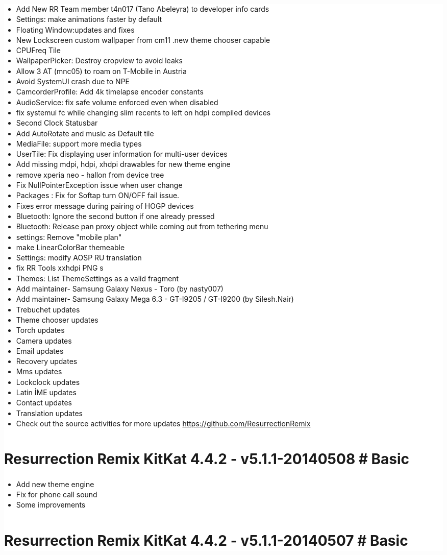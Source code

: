 - Add New RR Team member t4n017 (Tano Abeleyra) to developer info cards
- Settings: make animations faster by default 
- Floating Window:updates and fixes
- New Lockscreen custom wallpaper from cm11 .new theme chooser capable
- CPUFreq Tile
- WallpaperPicker: Destroy cropview to avoid leaks
- Allow 3 AT (mnc05) to roam on T-Mobile in Austria 
- Avoid SystemUI crash due to NPE 
- CamcorderProfile: Add 4k timelapse encoder constants 
- AudioService: fix safe volume enforced even when disabled
- fix systemui fc while changing slim recents to left on hdpi compiled devices
- Second Clock Statusbar
- Add AutoRotate and music as Default tile
- MediaFile: support more media types
- UserTile: Fix displaying user information for multi-user devices 
- Add missing mdpi, hdpi, xhdpi drawables for new theme engine 
- remove xperia neo - hallon from device tree
- Fix NullPointerException issue when user change 
- Packages : Fix for Softap turn ON/OFF fail issue. 
- Fixes error message during pairing of HOGP devices
- Bluetooth: Ignore the second button if one already pressed 
- Bluetooth: Release pan proxy object while coming out from tethering menu 
- settings: Remove "mobile plan" 
- make LinearColorBar themeable
- Settings: modify AOSP RU translation
- fix RR Tools xxhdpi PNG s
- Themes: List ThemeSettings as a valid fragment 
- Add maintainer- Samsung Galaxy Nexus - Toro (by nasty007)
- Add maintainer- Samsung Galaxy Mega 6.3 - GT-I9205 / GT-I9200 (by Silesh.Nair)
- Trebuchet updates
- Theme chooser updates
- Torch updates
- Camera updates
- Email updates
- Recovery updates
- Mms updates
- Lockclock updates
- Latin İME updates
- Contact updates
- Translation updates
- Check out the source activities for more updates https://github.com/ResurrectionRemix


 # Resurrection Remix KitKat 4.4.2 - v5.1.1-20140508 # Basic

- Add new theme engine
- Fix for phone call sound
- Some improvements

# Resurrection Remix KitKat 4.4.2 - v5.1.1-20140507 # Basic
 